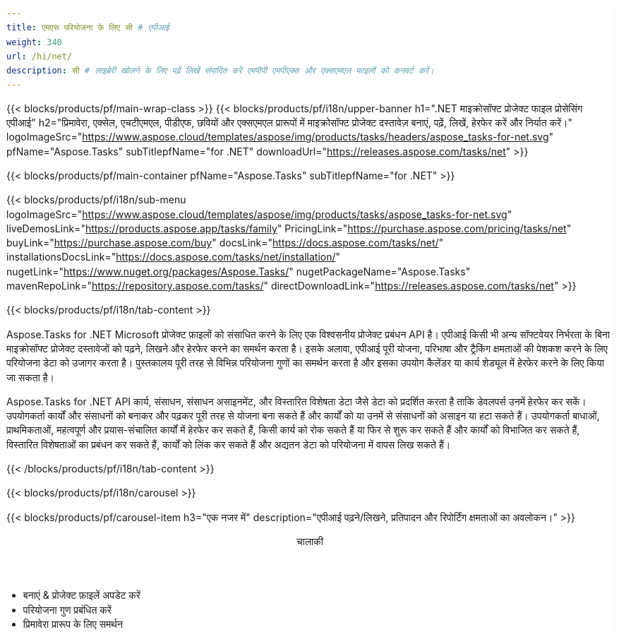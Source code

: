 ```yaml
---
title: एमएस परियोजना के लिए सी # एपीआई 
weight: 340
url: /hi/net/ 
description: सी # लाइब्रेरी खोलने के लिए पढ़ें लिखें संपादित करें एमपीपी एमपीएक्स और एक्सएमएल फाइलों को कनवर्ट करें।
---
```


{{< blocks/products/pf/main-wrap-class >}}
{{< blocks/products/pf/i18n/upper-banner h1=".NET माइक्रोसॉफ्ट प्रोजेक्ट फाइल प्रोसेसिंग एपीआई" h2="प्रिमावेरा, एक्सेल, एचटीएमएल, पीडीएफ, छवियों और एक्सएमएल प्रारूपों में माइक्रोसॉफ्ट प्रोजेक्ट दस्तावेज़ बनाएं, पढ़ें, लिखें, हेरफेर करें और निर्यात करें।" logoImageSrc="https://www.aspose.cloud/templates/aspose/img/products/tasks/headers/aspose_tasks-for-net.svg" pfName="Aspose.Tasks" subTitlepfName="for .NET" downloadUrl="https://releases.aspose.com/tasks/net" >}}

{{< blocks/products/pf/main-container pfName="Aspose.Tasks" subTitlepfName="for .NET" >}}

{{< blocks/products/pf/i18n/sub-menu logoImageSrc="https://www.aspose.cloud/templates/aspose/img/products/tasks/aspose_tasks-for-net.svg" liveDemosLink="https://products.aspose.app/tasks/family" PricingLink="https://purchase.aspose.com/pricing/tasks/net" buyLink="https://purchase.aspose.com/buy" docsLink="https://docs.aspose.com/tasks/net/" installationsDocsLink="https://docs.aspose.com/tasks/net/installation/" nugetLink="https://www.nuget.org/packages/Aspose.Tasks/" nugetPackageName="Aspose.Tasks" mavenRepoLink="https://repository.aspose.com/tasks/" directDownloadLink="https://releases.aspose.com/tasks/net" >}}

{{< blocks/products/pf/i18n/tab-content >}}
<p>Aspose.Tasks for .NET Microsoft प्रोजेक्ट फ़ाइलों को संसाधित करने के लिए एक विश्वसनीय प्रोजेक्ट प्रबंधन API है। एपीआई किसी भी अन्य सॉफ्टवेयर निर्भरता के बिना माइक्रोसॉफ्ट प्रोजेक्ट दस्तावेजों को पढ़ने, लिखने और हेरफेर करने का समर्थन करता है। इसके अलावा, एपीआई पूरी योजना, परिभाषा और ट्रैकिंग क्षमताओं की पेशकश करने के लिए परियोजना डेटा को उजागर करता है। पुस्तकालय पूरी तरह से विभिन्न परियोजना गुणों का समर्थन करता है और इसका उपयोग कैलेंडर या कार्य शेड्यूल में हेरफेर करने के लिए किया जा सकता है।</p>

<p>Aspose.Tasks for .NET API कार्य, संसाधन, संसाधन असाइनमेंट, और विस्तारित विशेषता डेटा जैसे डेटा को प्रदर्शित करता है ताकि डेवलपर्स उनमें हेरफेर कर सकें। उपयोगकर्ता कार्यों और संसाधनों को बनाकर और पढ़कर पूरी तरह से योजना बना सकते हैं और कार्यों को या उनमें से संसाधनों को असाइन या हटा सकते हैं। उपयोगकर्ता बाधाओं, प्राथमिकताओं, महत्वपूर्ण और प्रयास-संचालित कार्यों में हेरफेर कर सकते हैं, किसी कार्य को रोक सकते हैं या फिर से शुरू कर सकते हैं और कार्यों को विभाजित कर सकते हैं, विस्तारित विशेषताओं का प्रबंधन कर सकते हैं, कार्यों को लिंक कर सकते हैं और अद्यतन डेटा को परियोजना में वापस लिख सकते हैं।</p>

{{< /blocks/products/pf/i18n/tab-content >}}


{{< blocks/products/pf/i18n/carousel >}}

{{< blocks/products/pf/carousel-item h3="एक नजर में" description="एपीआई पढ़ने/लिखने, प्रतिपादन और रिपोर्टिंग क्षमताओं का अवलोकन।" >}}
<div class="diagram1 d1-net">
 <div class="d1-row">
  <div class="d1-col d1-left">
   <header>
    <i class="fa fa-refresh">
    </i>
    चालाकी
   </header>
   <ul>
    <li>
     बनाएं &amp; प्रोजेक्ट फ़ाइलें अपडेट करें
    </li>
    <li>
     परियोजना गुण प्रबंधित करें
    </li>
    <li>
     प्रिमावेरा प्रारूप के लिए समर्थन